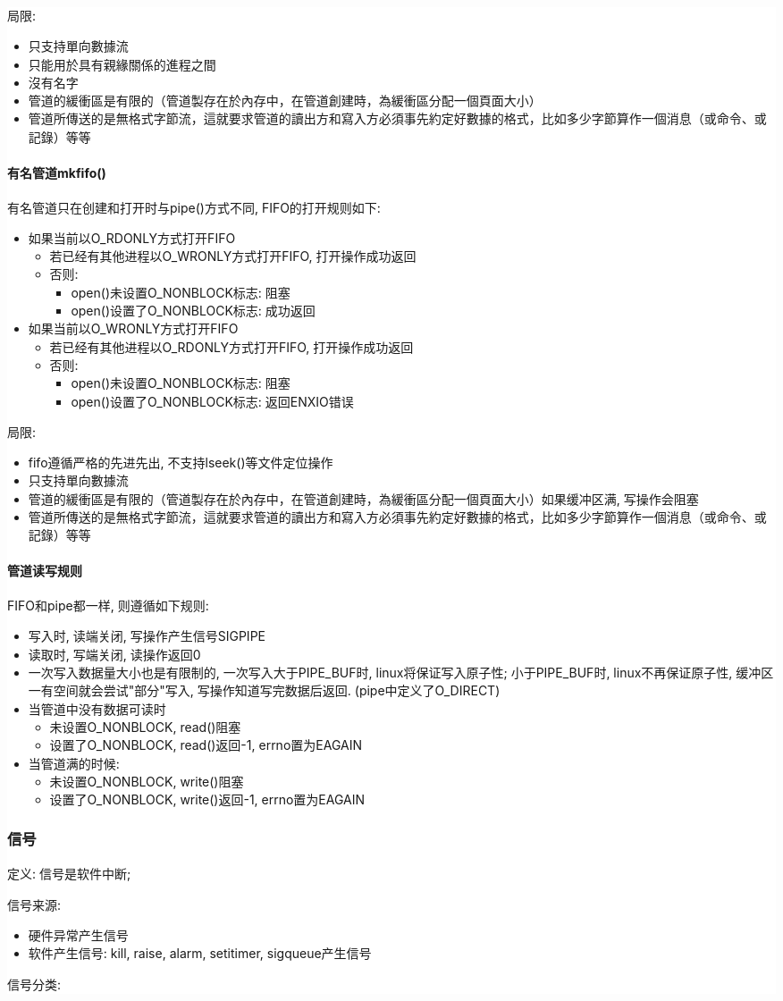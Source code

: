 局限:

* 只支持單向數據流
* 只能用於具有親緣關係的進程之間
* 沒有名字
* 管道的緩衝區是有限的（管道製存在於內存中，在管道創建時，為緩衝區分配一個頁面大小）
* 管道所傳送的是無格式字節流，這就要求管道的讀出方和寫入方必須事先約定好數據的格式，比如多少字節算作一個消息（或命令、或記錄）等等  

#### 有名管道mkfifo()

有名管道只在创建和打开时与pipe()方式不同, FIFO的打开规则如下:

* 如果当前以O_RDONLY方式打开FIFO
  * 若已经有其他进程以O_WRONLY方式打开FIFO, 打开操作成功返回
  * 否则:
    * open()未设置O_NONBLOCK标志: 阻塞
    * open()设置了O_NONBLOCK标志: 成功返回
* 如果当前以O_WRONLY方式打开FIFO
  * 若已经有其他进程以O_RDONLY方式打开FIFO, 打开操作成功返回
  * 否则:
    * open()未设置O_NONBLOCK标志: 阻塞
    * open()设置了O_NONBLOCK标志: 返回ENXIO错误

局限:

* fifo遵循严格的先进先出, 不支持lseek()等文件定位操作
* 只支持單向數據流
* 管道的緩衝區是有限的（管道製存在於內存中，在管道創建時，為緩衝區分配一個頁面大小）如果缓冲区满, 写操作会阻塞
* 管道所傳送的是無格式字節流，這就要求管道的讀出方和寫入方必須事先約定好數據的格式，比如多少字節算作一個消息（或命令、或記錄）等等

#### 管道读写规则

FIFO和pipe都一样, 则遵循如下规则:

* 写入时, 读端关闭, 写操作产生信号SIGPIPE
* 读取时, 写端关闭, 读操作返回0
* 一次写入数据量大小也是有限制的, 一次写入大于PIPE_BUF时, linux将保证写入原子性; 小于PIPE_BUF时, linux不再保证原子性, 缓冲区一有空间就会尝试"部分"写入, 写操作知道写完数据后返回. (pipe中定义了O_DIRECT)
* 当管道中没有数据可读时
  * 未设置O_NONBLOCK, read()阻塞
  * 设置了O_NONBLOCK, read()返回-1, errno置为EAGAIN
* 当管道满的时候:
  * 未设置O_NONBLOCK, write()阻塞
  * 设置了O_NONBLOCK, write()返回-1, errno置为EAGAIN



### 信号

定义: 信号是软件中断;

信号来源:

* 硬件异常产生信号
* 软件产生信号: kill, raise, alarm, setitimer, sigqueue产生信号

信号分类:
